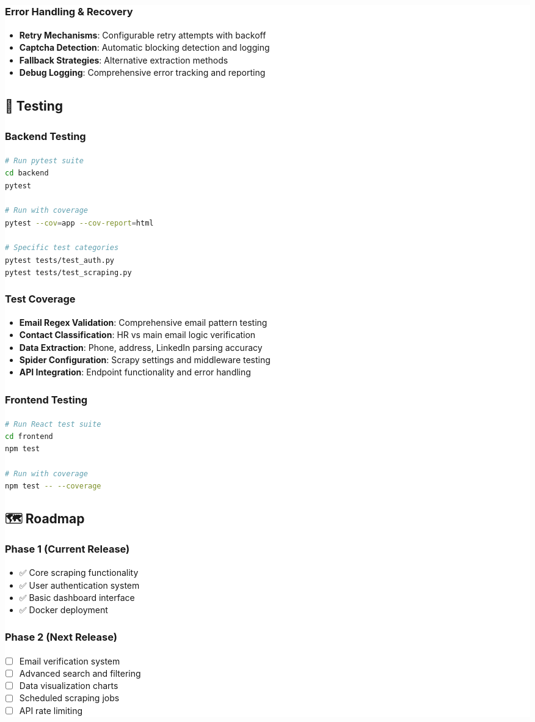 ### Error Handling & Recovery
- **Retry Mechanisms**: Configurable retry attempts with backoff
- **Captcha Detection**: Automatic blocking detection and logging
- **Fallback Strategies**: Alternative extraction methods
- **Debug Logging**: Comprehensive error tracking and reporting

## 🧪 Testing

### Backend Testing
```bash
# Run pytest suite
cd backend
pytest

# Run with coverage
pytest --cov=app --cov-report=html

# Specific test categories
pytest tests/test_auth.py
pytest tests/test_scraping.py
```

### Test Coverage
- **Email Regex Validation**: Comprehensive email pattern testing
- **Contact Classification**: HR vs main email logic verification
- **Data Extraction**: Phone, address, LinkedIn parsing accuracy
- **Spider Configuration**: Scrapy settings and middleware testing
- **API Integration**: Endpoint functionality and error handling

### Frontend Testing
```bash
# Run React test suite
cd frontend
npm test

# Run with coverage
npm test -- --coverage
```

## 🗺️ Roadmap

### Phase 1 (Current Release)
- ✅ Core scraping functionality
- ✅ User authentication system
- ✅ Basic dashboard interface
- ✅ Docker deployment

### Phase 2 (Next Release)
- [ ] Email verification system
- [ ] Advanced search and filtering
- [ ] Data visualization charts
- [ ] Scheduled scraping jobs
- [ ] API rate limiting
